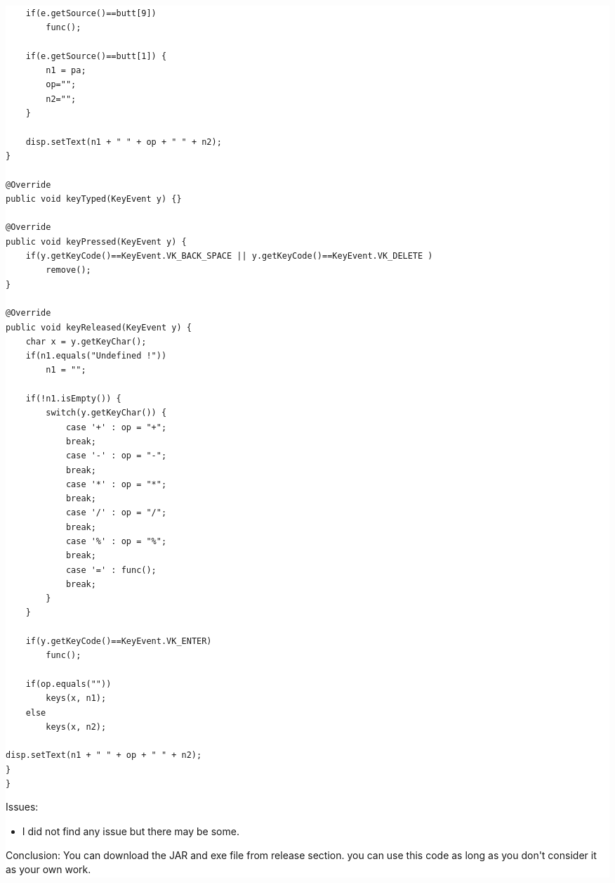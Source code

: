 		if(e.getSource()==butt[9]) 
			func();
		
		if(e.getSource()==butt[1]) {
			n1 = pa;
			op="";
			n2="";
		}
		
		disp.setText(n1 + " " + op + " " + n2);
	}
	
	@Override
	public void keyTyped(KeyEvent y) {}
	
	@Override
	public void keyPressed(KeyEvent y) {
		if(y.getKeyCode()==KeyEvent.VK_BACK_SPACE || y.getKeyCode()==KeyEvent.VK_DELETE )
			remove();
	}
	
	@Override
	public void keyReleased(KeyEvent y) {
		char x = y.getKeyChar();
		if(n1.equals("Undefined !"))
			n1 = "";
		
		if(!n1.isEmpty()) {
			switch(y.getKeyChar()) {
				case '+' : op = "+";
				break;
				case '-' : op = "-";
				break;
				case '*' : op = "*";
				break;
				case '/' : op = "/";
				break;
				case '%' : op = "%";
				break;
				case '=' : func();
				break;
			}
		}
		
		if(y.getKeyCode()==KeyEvent.VK_ENTER) 
			func();
		
		if(op.equals("")) 
			keys(x, n1);
		else 
			keys(x, n2);

	disp.setText(n1 + " " + op + " " + n2);
	}
	}

Issues:
* I did not find any issue but there may be some.

Conclusion:
You can download the JAR and exe file from release section. you can use this code as long as you don't consider it as your own work.
